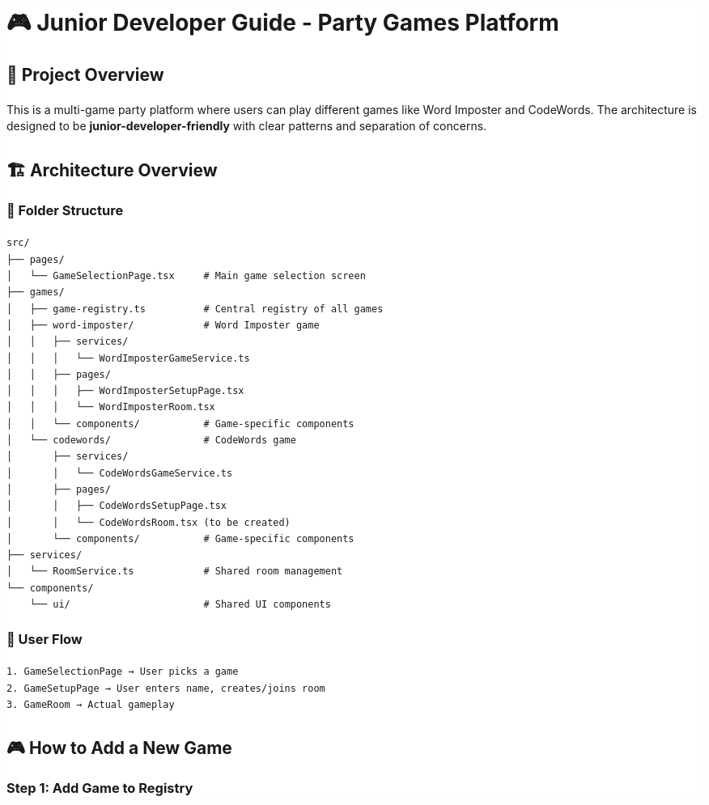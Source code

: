 # 🎮 Junior Developer Guide - Party Games Platform

## 🎯 Project Overview

This is a multi-game party platform where users can play different games like Word Imposter and CodeWords. The architecture is designed to be **junior-developer-friendly** with clear patterns and separation of concerns.

## 🏗️ Architecture Overview

### 📁 Folder Structure

```
src/
├── pages/
│   └── GameSelectionPage.tsx     # Main game selection screen
├── games/
│   ├── game-registry.ts          # Central registry of all games
│   ├── word-imposter/            # Word Imposter game
│   │   ├── services/
│   │   │   └── WordImposterGameService.ts
│   │   ├── pages/
│   │   │   ├── WordImposterSetupPage.tsx
│   │   │   └── WordImposterRoom.tsx
│   │   └── components/           # Game-specific components
│   └── codewords/                # CodeWords game
│       ├── services/
│       │   └── CodeWordsGameService.ts
│       ├── pages/
│       │   ├── CodeWordsSetupPage.tsx
│       │   └── CodeWordsRoom.tsx (to be created)
│       └── components/           # Game-specific components
├── services/
│   └── RoomService.ts            # Shared room management
└── components/
    └── ui/                       # Shared UI components
```

### 🔄 User Flow

```
1. GameSelectionPage → User picks a game
2. GameSetupPage → User enters name, creates/joins room
3. GameRoom → Actual gameplay
```

## 🎮 How to Add a New Game

### Step 1: Add Game to Registry

